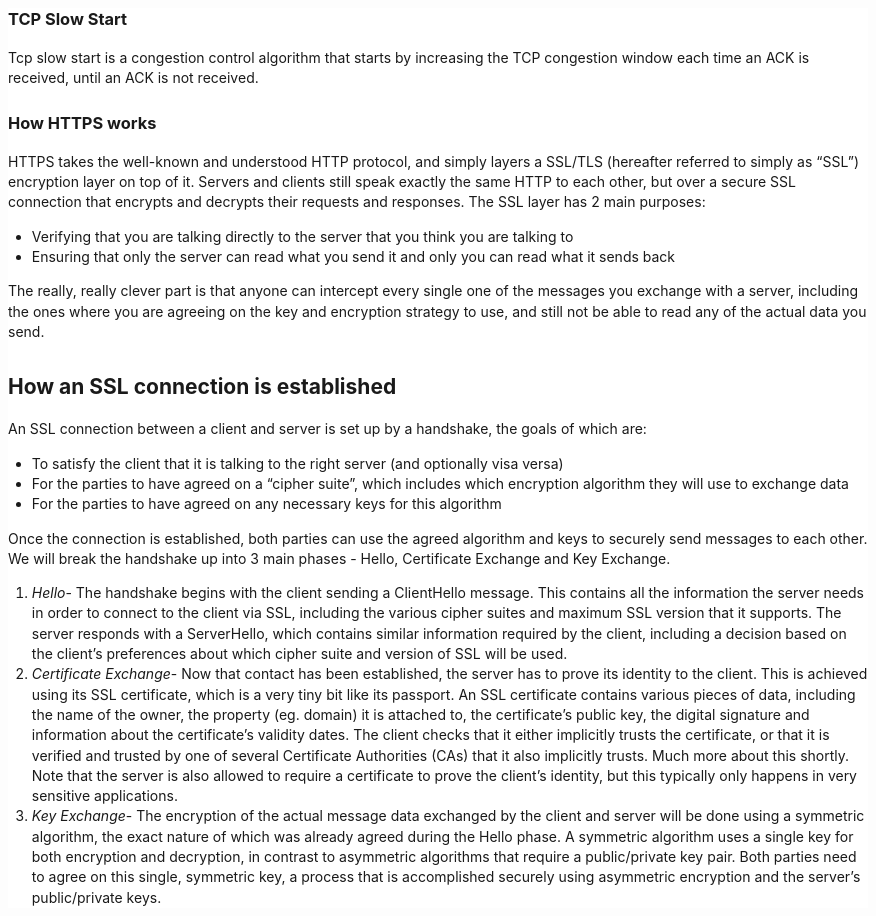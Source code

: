 ### TCP Slow Start

Tcp slow start is a congestion control algorithm that starts by increasing the TCP congestion window each time an ACK is received, until an ACK is not received.

### How HTTPS works

HTTPS takes the well-known and understood HTTP protocol, and simply layers a SSL/TLS (hereafter referred to simply as “SSL”) encryption layer on top of it. Servers and clients still speak exactly the same HTTP to each other, but over a secure SSL connection that encrypts and decrypts their requests and responses. The SSL layer has 2 main purposes:

* Verifying that you are talking directly to the server that you think you are talking to
* Ensuring that only the server can read what you send it and only you can read what it sends back

The really, really clever part is that anyone can intercept every single one of the messages you exchange with a server, including the ones where you are agreeing on the key and encryption strategy to use, and still not be able to read any of the actual data you send.

## How an SSL connection is established

An SSL connection between a client and server is set up by a handshake, the goals of which are:

* To satisfy the client that it is talking to the right server (and optionally visa versa)
* For the parties to have agreed on a “cipher suite”, which includes which encryption algorithm they will use to exchange data
* For the parties to have agreed on any necessary keys for this algorithm

Once the connection is established, both parties can use the agreed algorithm and keys to securely send messages to each other. We will break the handshake up into 3 main phases - Hello, Certificate Exchange and Key Exchange.

1. _Hello_- The handshake begins with the client sending a ClientHello message. This contains all the information the server needs in order to connect to the client via SSL, including the various cipher suites and maximum SSL version that it supports. The server responds with a ServerHello, which contains similar information required by the client, including a decision based on the client’s preferences about which cipher suite and version of SSL will be used.
2. _Certificate Exchange_- Now that contact has been established, the server has to prove its identity to the client. This is achieved using its SSL certificate, which is a very tiny bit like its passport. An SSL certificate contains various pieces of data, including the name of the owner, the property (eg. domain) it is attached to, the certificate’s public key, the digital signature and information about the certificate’s validity dates. The client checks that it either implicitly trusts the certificate, or that it is verified and trusted by one of several Certificate Authorities (CAs) that it also implicitly trusts. Much more about this shortly. Note that the server is also allowed to require a certificate to prove the client’s identity, but this typically only happens in very sensitive applications.
3. _Key Exchange_- The encryption of the actual message data exchanged by the client and server will be done using a symmetric algorithm, the exact nature of which was already agreed during the Hello phase. A symmetric algorithm uses a single key for both encryption and decryption, in contrast to asymmetric algorithms that require a public/private key pair. Both parties need to agree on this single, symmetric key, a process that is accomplished securely using asymmetric encryption and the server’s public/private keys.

